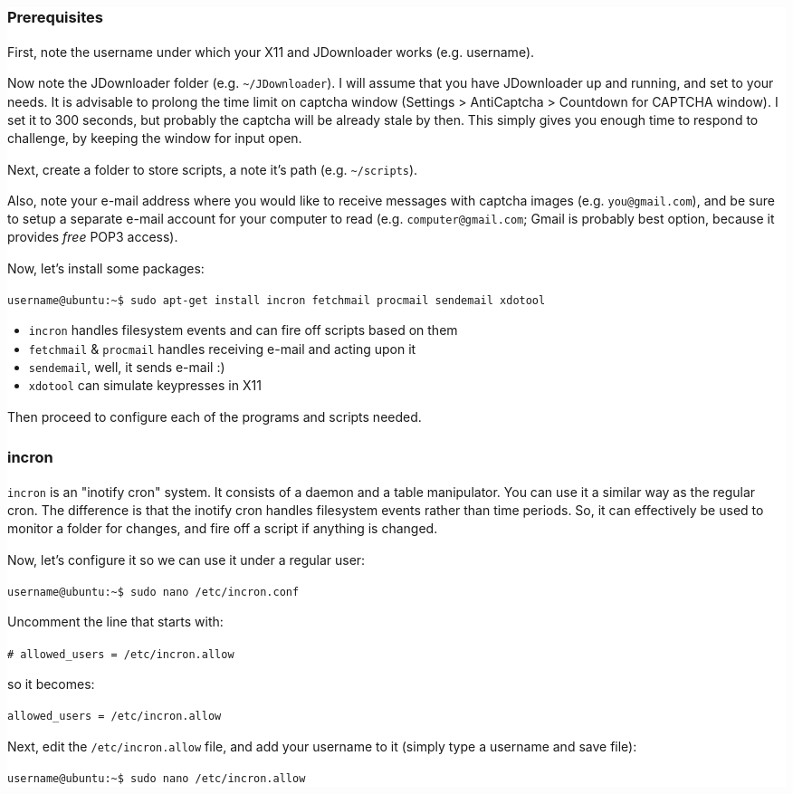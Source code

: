 ### Prerequisites

First, note the username under which your X11 and JDownloader works (e.g. username).

Now note the JDownloader folder (e.g. `~/JDownloader`). I will assume that you have JDownloader up and running, and set to your needs. It is advisable to prolong the time limit on captcha window (Settings > AntiCaptcha > Countdown for CAPTCHA window). I set it to 300 seconds, but probably the captcha will be already stale by then. This simply gives you enough time to respond to challenge, by keeping the window for input open.

Next, create a folder to store scripts, a note it’s path (e.g. `~/scripts`).

Also, note your e-mail address where you would like to receive messages with captcha images (e.g. `you@gmail.com`), and be sure to setup a separate e-mail account for your computer to read (e.g. `computer@gmail.com`; Gmail is probably best option, because it provides *free* POP3 access).

Now, let’s install some packages:

```bash
username@ubuntu:~$ sudo apt-get install incron fetchmail procmail sendemail xdotool
```

* `incron` handles filesystem events and can fire off scripts based on them
* `fetchmail` & `procmail` handles receiving e-mail and acting upon it
* `sendemail`, well, it sends e-mail :)
* `xdotool` can simulate keypresses in X11

Then proceed to configure each of the programs and scripts needed.

### incron

`incron` is an "inotify cron" system. It consists of a daemon and a table manipulator. You can use it a similar way as the regular cron. The difference is that the inotify cron handles filesystem events rather than time periods. So, it can effectively be used to monitor a folder for changes, and fire off a script if anything is changed.

Now, let’s configure it so we can use it under a regular user:

```bash
username@ubuntu:~$ sudo nano /etc/incron.conf
```

Uncomment the line that starts with:

```apacheconf
# allowed_users = /etc/incron.allow
```

so it becomes:

```apacheconf
allowed_users = /etc/incron.allow
```

Next, edit the `/etc/incron.allow` file, and add your username to it (simply type a username and save file):

```bash
username@ubuntu:~$ sudo nano /etc/incron.allow
```
